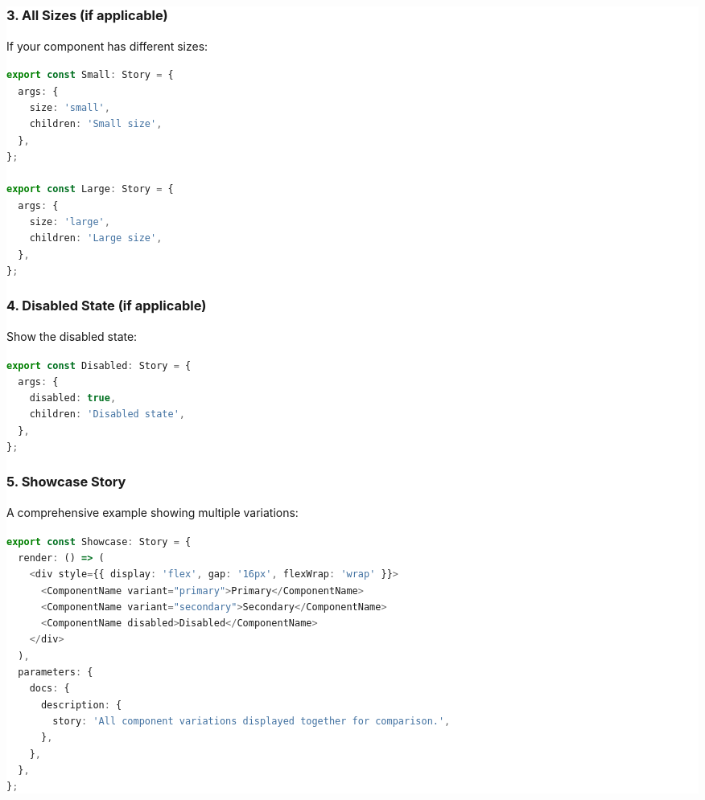 ### 3. All Sizes (if applicable)
If your component has different sizes:

```typescript
export const Small: Story = {
  args: {
    size: 'small',
    children: 'Small size',
  },
};

export const Large: Story = {
  args: {
    size: 'large',
    children: 'Large size',
  },
};
```

### 4. Disabled State (if applicable)
Show the disabled state:

```typescript
export const Disabled: Story = {
  args: {
    disabled: true,
    children: 'Disabled state',
  },
};
```

### 5. Showcase Story
A comprehensive example showing multiple variations:

```typescript
export const Showcase: Story = {
  render: () => (
    <div style={{ display: 'flex', gap: '16px', flexWrap: 'wrap' }}>
      <ComponentName variant="primary">Primary</ComponentName>
      <ComponentName variant="secondary">Secondary</ComponentName>
      <ComponentName disabled>Disabled</ComponentName>
    </div>
  ),
  parameters: {
    docs: {
      description: {
        story: 'All component variations displayed together for comparison.',
      },
    },
  },
};
```
